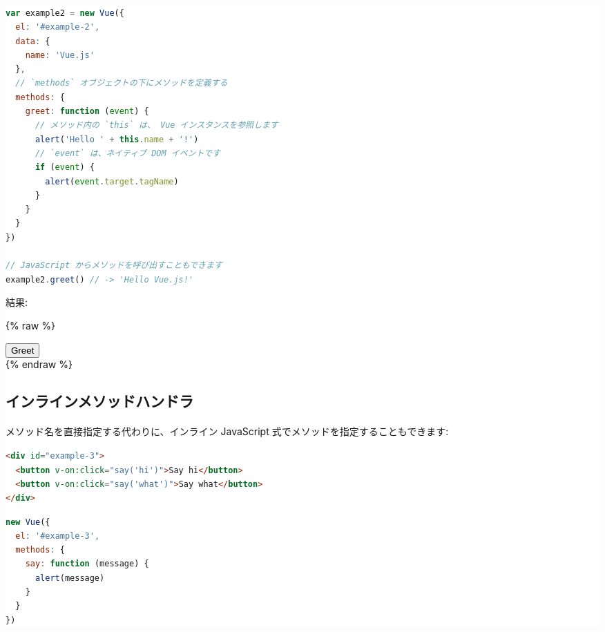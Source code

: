 ``` js
var example2 = new Vue({
  el: '#example-2',
  data: {
    name: 'Vue.js'
  },
  // `methods` オブジェクトの下にメソッドを定義する
  methods: {
    greet: function (event) {
      // メソッド内の `this` は、 Vue インスタンスを参照します
      alert('Hello ' + this.name + '!')
      // `event` は、ネイティブ DOM イベントです
      if (event) {
        alert(event.target.tagName)
      }
    }
  }
})

// JavaScript からメソッドを呼び出すこともできます
example2.greet() // -> 'Hello Vue.js!'
```

結果:

{% raw %}
<div id="example-2" class="demo">
  <button v-on:click="greet">Greet</button>
</div>
<script>
var example2 = new Vue({
  el: '#example-2',
  data: {
    name: 'Vue.js'
  },
  methods: {
    greet: function (event) {
      alert('Hello ' + this.name + '!')
      if (event) {
        alert(event.target.tagName)
      }
    }
  }
})
</script>
{% endraw %}

## インラインメソッドハンドラ

メソッド名を直接指定する代わりに、インライン JavaScript 式でメソッドを指定することもできます:

``` html
<div id="example-3">
  <button v-on:click="say('hi')">Say hi</button>
  <button v-on:click="say('what')">Say what</button>
</div>
```
``` js
new Vue({
  el: '#example-3',
  methods: {
    say: function (message) {
      alert(message)
    }
  }
})
```